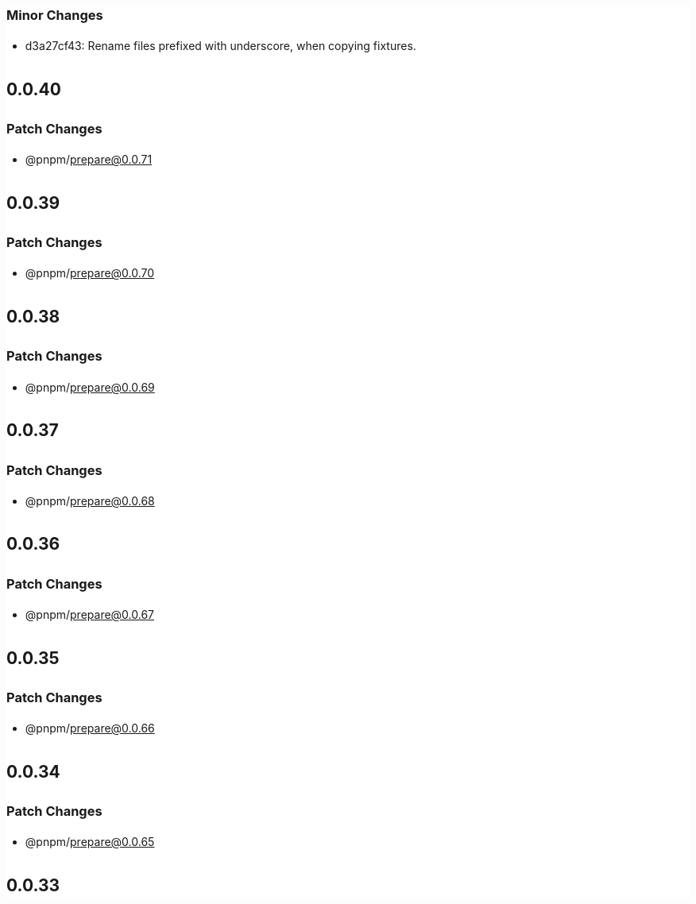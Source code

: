### Minor Changes

- d3a27cf43: Rename files prefixed with underscore, when copying fixtures.

## 0.0.40

### Patch Changes

- @pnpm/prepare@0.0.71

## 0.0.39

### Patch Changes

- @pnpm/prepare@0.0.70

## 0.0.38

### Patch Changes

- @pnpm/prepare@0.0.69

## 0.0.37

### Patch Changes

- @pnpm/prepare@0.0.68

## 0.0.36

### Patch Changes

- @pnpm/prepare@0.0.67

## 0.0.35

### Patch Changes

- @pnpm/prepare@0.0.66

## 0.0.34

### Patch Changes

- @pnpm/prepare@0.0.65

## 0.0.33
